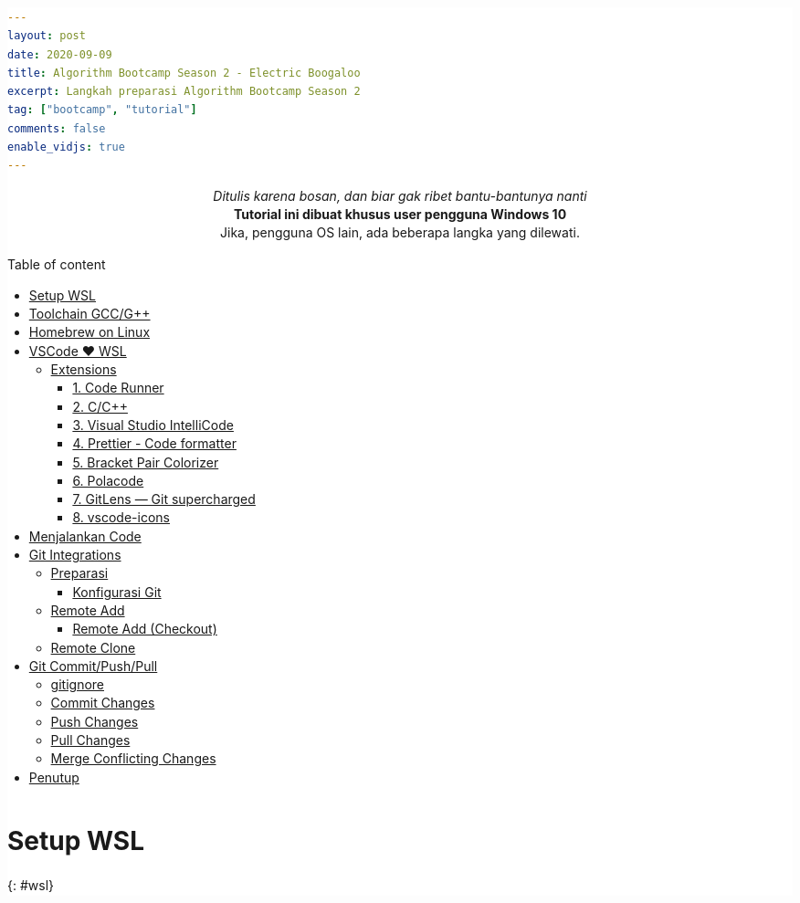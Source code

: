 ```yaml
---
layout: post
date: 2020-09-09
title: Algorithm Bootcamp Season 2 - Electric Boogaloo
excerpt: Langkah preparasi Algorithm Bootcamp Season 2
tag: ["bootcamp", "tutorial"]
comments: false
enable_vidjs: true
---
```


<div align="center">
<i>Ditulis karena bosan, dan biar gak ribet bantu-bantunya nanti</i>
</div>

<div class="notice" align="center">
<b>Tutorial ini dibuat khusus user pengguna Windows 10</b><br>
Jika, pengguna OS lain, ada beberapa langka yang dilewati.
</div>

Table of content
* [Setup WSL](#wsl)
* [Toolchain GCC/G++](#toolchain)
* [Homebrew on Linux](#linuxbrew)
* [VSCode ❤️ WSL](#vscode-wsl)
	* [Extensions](#vscode-extensions)
		* [1. Code Runner](#vscode-ext-crun)
		* [2. C/C++](#vscode-ext-ccpp)
		* [3. Visual Studio IntelliCode](#vscode-ext-vscintellicode)
		* [4. Prettier - Code formatter](#vscode-ext-prettier)
		* [5. Bracket Pair Colorizer](#vscode-ext-brackerpair)
		* [6. Polacode](#vscode-ext-polacode)
		* [7. GitLens — Git supercharged](#vscode-ext-gitlens)
		* [8. vscode-icons](#vscode-ext-vsicons)
* [Menjalankan Code](#vscode-coderun)
* [Git Integrations](#vscode-git)
	* [Preparasi](#vscode-git-preface)
		* [Konfigurasi Git](#git-config)
	* [Remote Add](#vscode-git-fd-exists)
		* [Remote Add (Checkout)](#vscode-git-fd-checkout)
	* [Remote Clone](#vscode-git-clone)
* [Git Commit/Push/Pull](#git-hell)
	* [gitignore](#git-ignore-file)
	* [Commit Changes](#git-commit)
	* [Push Changes](#git-push)
	* [Pull Changes](#git-pull)
	* [Merge Conflicting Changes](#git-conflict-hell)
* [Penutup](#godhelpmeimtiredwritingthisanduploadingittomycdn)

# Setup WSL
{: #wsl}
